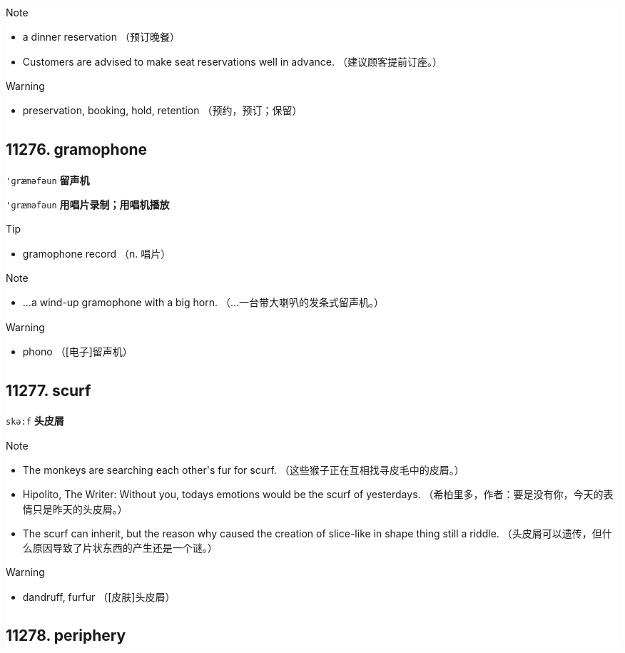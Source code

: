 > [!NOTE]
>
> - a dinner reservation （预订晚餐）
>
> - Customers are advised to make seat reservations well in advance. （建议顾客提前订座。）
>

> [!WARNING]
>
> - preservation, booking, hold, retention （预约，预订；保留）
>

## 11276. gramophone

`'ɡræməfəun`  **留声机**

`'ɡræməfəun`  **用唱片录制；用唱机播放**

> [!TIP]
>
> - gramophone record （n. 唱片）
>

> [!NOTE]
>
> - ...a wind-up gramophone with a big horn. （...一台带大喇叭的发条式留声机。）
>

> [!WARNING]
>
> - phono （[电子]留声机）
>

## 11277. scurf

`skə:f`  **头皮屑**

> [!NOTE]
>
> - The monkeys are searching each other's fur for scurf. （这些猴子正在互相找寻皮毛中的皮屑。）
>
> - Hipolito, The Writer: Without you, todays emotions would be the scurf of yesterdays. （希柏里多，作者：要是没有你，今天的表情只是昨天的头皮屑。）
>
> - The scurf can inherit, but the reason why caused the creation of slice-like in shape thing still a riddle. （头皮屑可以遗传，但什么原因导致了片状东西的产生还是一个谜。）
>

> [!WARNING]
>
> - dandruff, furfur （[皮肤]头皮屑）
>

## 11278. periphery
